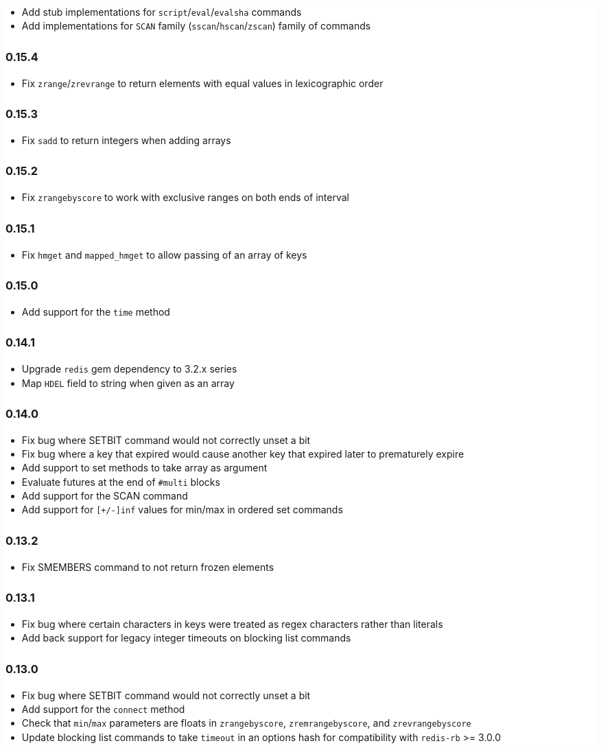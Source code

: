 * Add stub implementations for `script`/`eval`/`evalsha` commands
* Add implementations for `SCAN` family (`sscan`/`hscan`/`zscan`)
  family of commands

### 0.15.4

* Fix `zrange`/`zrevrange` to return elements with equal values in
  lexicographic order

### 0.15.3

* Fix `sadd` to return integers when adding arrays

### 0.15.2

* Fix `zrangebyscore` to work with exclusive ranges on both ends of interval

### 0.15.1

* Fix `hmget` and `mapped_hmget` to allow passing of an array of keys

### 0.15.0

* Add support for the `time` method

### 0.14.1

* Upgrade `redis` gem dependency to 3.2.x series
* Map `HDEL` field to string when given as an array

### 0.14.0

* Fix bug where SETBIT command would not correctly unset a bit
* Fix bug where a key that expired would cause another key that expired later
  to prematurely expire
* Add support to set methods to take array as argument
* Evaluate futures at the end of `#multi` blocks
* Add support for the SCAN command
* Add support for `[+/-]inf` values for min/max in ordered set commands

### 0.13.2

* Fix SMEMBERS command to not return frozen elements

### 0.13.1

* Fix bug where certain characters in keys were treated as regex characters
  rather than literals
* Add back support for legacy integer timeouts on blocking list commands

### 0.13.0

* Fix bug where SETBIT command would not correctly unset a bit
* Add support for the `connect` method
* Check that `min`/`max` parameters are floats in `zrangebyscore`,
  `zremrangebyscore`, and `zrevrangebyscore`
* Update blocking list commands to take `timeout` in an options hash
  for compatibility with `redis-rb` >= 3.0.0
